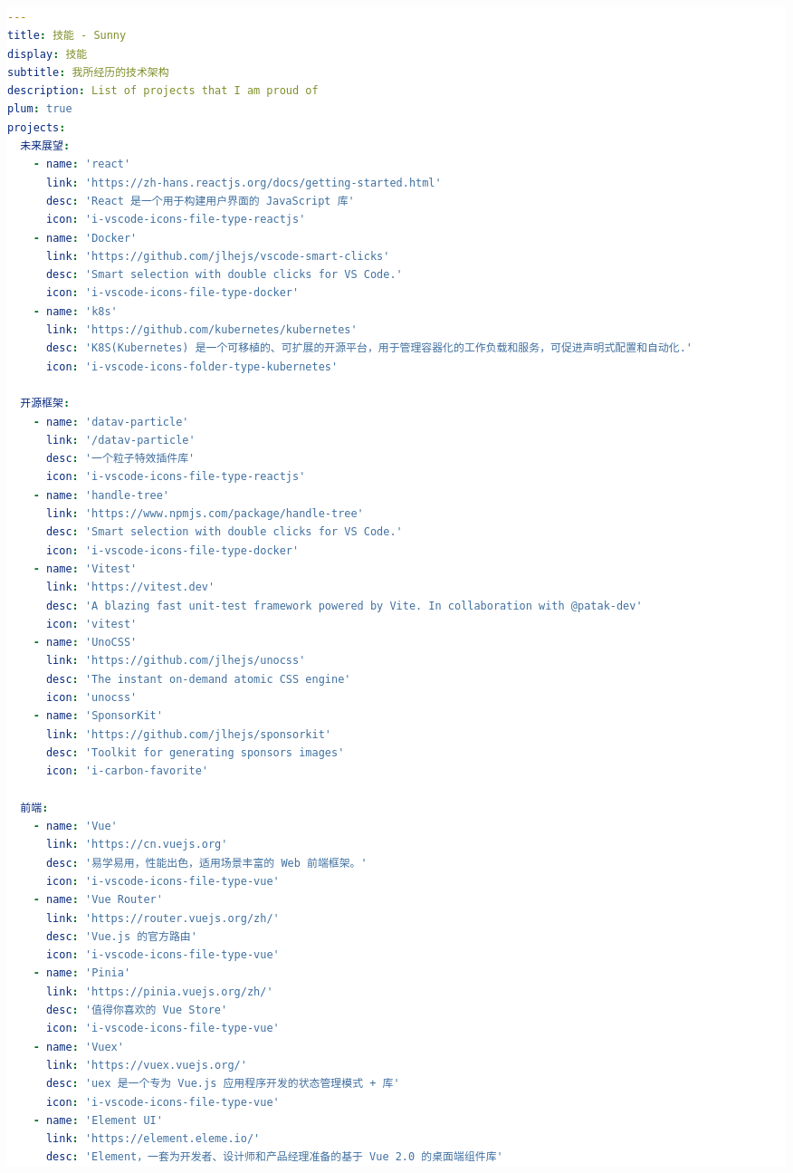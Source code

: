 ```yaml
---
title: 技能 - Sunny
display: 技能
subtitle: 我所经历的技术架构
description: List of projects that I am proud of
plum: true
projects:
  未来展望:
    - name: 'react'
      link: 'https://zh-hans.reactjs.org/docs/getting-started.html'
      desc: 'React 是一个用于构建用户界面的 JavaScript 库'
      icon: 'i-vscode-icons-file-type-reactjs'
    - name: 'Docker'
      link: 'https://github.com/jlhejs/vscode-smart-clicks'
      desc: 'Smart selection with double clicks for VS Code.'
      icon: 'i-vscode-icons-file-type-docker'
    - name: 'k8s'
      link: 'https://github.com/kubernetes/kubernetes'
      desc: 'K8S(Kubernetes) 是一个可移植的、可扩展的开源平台，用于管理容器化的工作负载和服务，可促进声明式配置和自动化.'
      icon: 'i-vscode-icons-folder-type-kubernetes'

  开源框架:
    - name: 'datav-particle'
      link: '/datav-particle'
      desc: '一个粒子特效插件库'
      icon: 'i-vscode-icons-file-type-reactjs'
    - name: 'handle-tree'
      link: 'https://www.npmjs.com/package/handle-tree'
      desc: 'Smart selection with double clicks for VS Code.'
      icon: 'i-vscode-icons-file-type-docker'
    - name: 'Vitest'
      link: 'https://vitest.dev'
      desc: 'A blazing fast unit-test framework powered by Vite. In collaboration with @patak-dev'
      icon: 'vitest'
    - name: 'UnoCSS'
      link: 'https://github.com/jlhejs/unocss'
      desc: 'The instant on-demand atomic CSS engine'
      icon: 'unocss'
    - name: 'SponsorKit'
      link: 'https://github.com/jlhejs/sponsorkit'
      desc: 'Toolkit for generating sponsors images'
      icon: 'i-carbon-favorite'

  前端:
    - name: 'Vue'
      link: 'https://cn.vuejs.org'
      desc: '易学易用，性能出色，适用场景丰富的 Web 前端框架。'
      icon: 'i-vscode-icons-file-type-vue'
    - name: 'Vue Router'
      link: 'https://router.vuejs.org/zh/'
      desc: 'Vue.js 的官方路由'
      icon: 'i-vscode-icons-file-type-vue'
    - name: 'Pinia'
      link: 'https://pinia.vuejs.org/zh/'
      desc: '值得你喜欢的 Vue Store'
      icon: 'i-vscode-icons-file-type-vue'
    - name: 'Vuex'
      link: 'https://vuex.vuejs.org/'
      desc: 'uex 是一个专为 Vue.js 应用程序开发的状态管理模式 + 库'
      icon: 'i-vscode-icons-file-type-vue'
    - name: 'Element UI'
      link: 'https://element.eleme.io/'
      desc: 'Element，一套为开发者、设计师和产品经理准备的基于 Vue 2.0 的桌面端组件库'
```